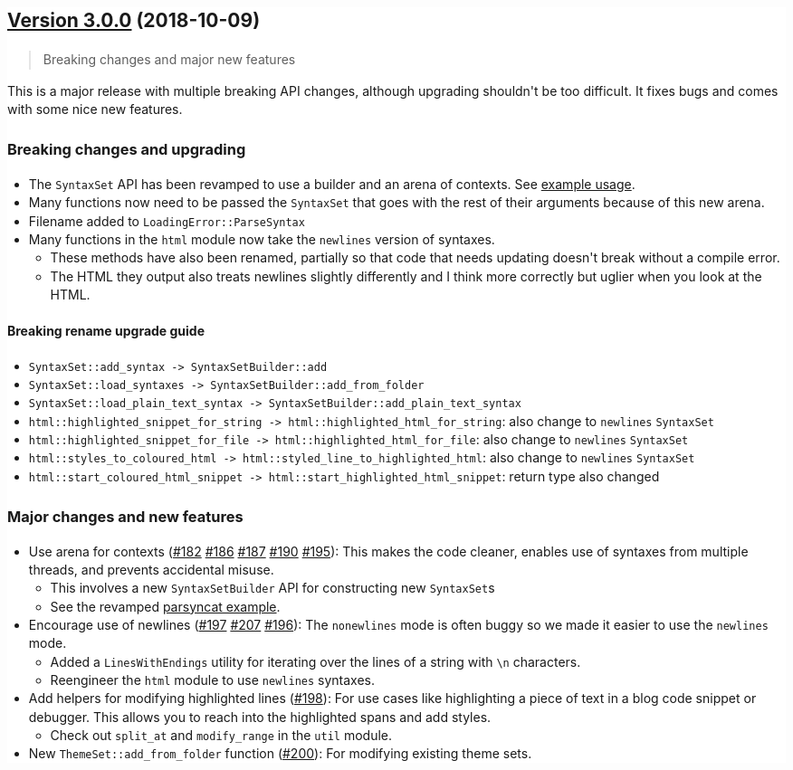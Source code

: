 ## [Version 3.0.0](https://github.com/trishume/syntect/compare/v2.1.0...v3.0.0) (2018-10-09)

> Breaking changes and major new features

This is a major release with multiple breaking API changes, although upgrading shouldn't be too difficult. It fixes bugs and comes with some nice new features.

### Breaking changes and upgrading

- The `SyntaxSet` API has been revamped to use a builder and an arena of contexts. See [example usage](https://github.com/trishume/syntect/blob/51208d35a6d98c07468fbe044d5c6f37eb129205/examples/gendata.rs#L25-L28).
- Many functions now need to be passed the `SyntaxSet` that goes with the rest of their arguments because of this new arena.
- Filename added to `LoadingError::ParseSyntax`
- Many functions in the `html` module now take the `newlines` version of syntaxes.
  - These methods have also been renamed, partially so that code that needs updating doesn't break without a compile error.
  - The HTML they output also treats newlines slightly differently and I think more correctly but uglier when you look at the HTML.

#### Breaking rename upgrade guide

- `SyntaxSet::add_syntax -> SyntaxSetBuilder::add`
- `SyntaxSet::load_syntaxes -> SyntaxSetBuilder::add_from_folder`
- `SyntaxSet::load_plain_text_syntax -> SyntaxSetBuilder::add_plain_text_syntax`
- `html::highlighted_snippet_for_string -> html::highlighted_html_for_string`: also change to `newlines` `SyntaxSet`
- `html::highlighted_snippet_for_file -> html::highlighted_html_for_file`: also change to `newlines` `SyntaxSet`
- `html::styles_to_coloured_html -> html::styled_line_to_highlighted_html`: also change to `newlines` `SyntaxSet`
- `html::start_coloured_html_snippet -> html::start_highlighted_html_snippet`: return type also changed

### Major changes and new features

- Use arena for contexts ([#182](https://github.com/trishume/syntect/pull/182) [#186](https://github.com/trishume/syntect/pull/186) [#187](https://github.com/trishume/syntect/pull/187) [#190](https://github.com/trishume/syntect/pull/190) [#195](https://github.com/trishume/syntect/pull/195)): This makes the code cleaner, enables use of syntaxes from multiple threads, and prevents accidental misuse.
  - This involves a new `SyntaxSetBuilder` API for constructing new `SyntaxSet`s
  - See the revamped [parsyncat example](https://github.com/trishume/syntect/blob/51208d35a6d98c07468fbe044d5c6f37eb129205/examples/parsyncat.rs).
- Encourage use of newlines ([#197](https://github.com/trishume/syntect/pull/197) [#207](https://github.com/trishume/syntect/pull/207) [#196](https://github.com/trishume/syntect/issues/196)): The `nonewlines` mode is often buggy so we made it easier to use the `newlines` mode.
  - Added a `LinesWithEndings` utility for iterating over the lines of a string with `\n` characters.
  - Reengineer the `html` module to use `newlines` syntaxes.
- Add helpers for modifying highlighted lines ([#198](https://github.com/trishume/syntect/pull/198)): For use cases like highlighting a piece of text in a blog code snippet or debugger. This allows you to reach into the highlighted spans and add styles.
  - Check out `split_at` and `modify_range` in the `util` module.
- New `ThemeSet::add_from_folder` function ([#200](https://github.com/trishume/syntect/pull/200)): For modifying existing theme sets.
